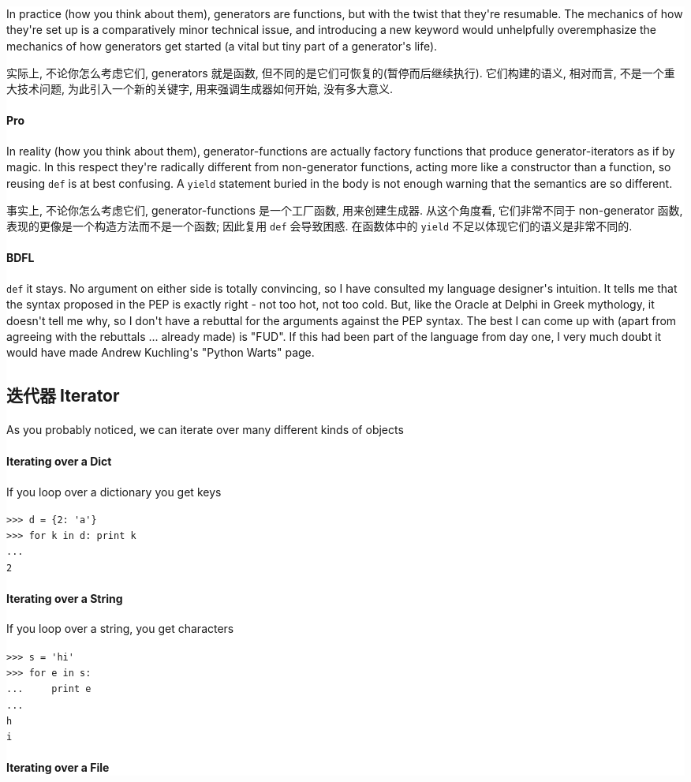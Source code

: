In practice (how you think about them), generators are functions, but with the twist that they're resumable. The mechanics of how they're set up is a comparatively minor technical issue, and introducing a new keyword would unhelpfully overemphasize the mechanics of how generators get started (a vital but tiny part of a generator's life).

实际上, 不论你怎么考虑它们, generators 就是函数, 但不同的是它们可恢复的(暂停而后继续执行). 它们构建的语义, 相对而言, 不是一个重大技术问题, 为此引入一个新的关键字, 用来强调生成器如何开始, 没有多大意义.

#### Pro

In reality (how you think about them), generator-functions are actually factory functions that produce generator-iterators as if by magic. In this respect they're radically different from non-generator functions, acting more like a constructor than a function, so reusing `def` is at best confusing. A `yield` statement buried in the body is not enough warning that the semantics are so different.

事实上, 不论你怎么考虑它们, generator-functions 是一个工厂函数, 用来创建生成器. 从这个角度看, 它们非常不同于 non-generator 函数, 表现的更像是一个构造方法而不是一个函数; 因此复用 `def` 会导致困惑. 在函数体中的 `yield` 不足以体现它们的语义是非常不同的.


#### BDFL

`def` it stays. No argument on either side is totally convincing, so I have consulted my language designer's intuition. It tells me that the syntax proposed in the PEP is exactly right - not too hot, not too cold. But, like the Oracle at Delphi in Greek mythology, it doesn't tell me why, so I don't have a rebuttal for the arguments against the PEP syntax. The best I can come up with (apart from agreeing with the rebuttals ... already made) is "FUD". If this had been part of the language from day one, I very much doubt it would have made Andrew Kuchling's "Python Warts" page.



## 迭代器 Iterator

As you probably noticed, we can iterate over many different kinds of objects

#### Iterating over a Dict

If you loop over a dictionary you get keys

    >>> d = {2: 'a'}
    >>> for k in d: print k
    ...
    2


#### Iterating over a String

If you loop over a string, you get characters

    >>> s = 'hi'
    >>> for e in s:
    ...     print e
    ...
    h
    i


#### Iterating over a File
